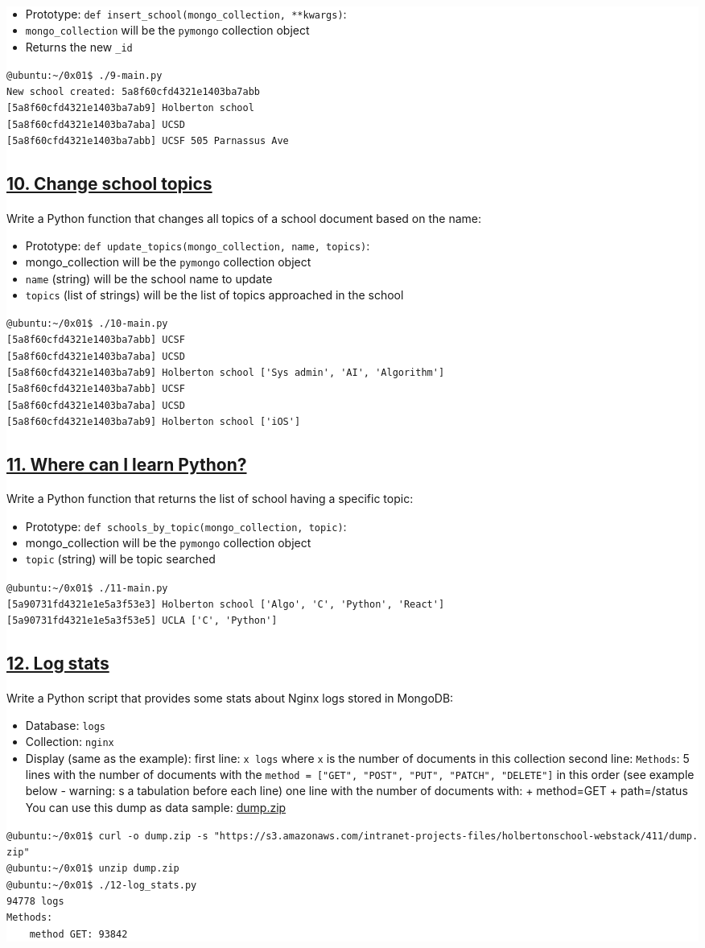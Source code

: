 * Prototype: `def insert_school(mongo_collection, **kwargs)`:
* `mongo_collection` will be the `pymongo` collection object
* Returns the new `_id`
```
@ubuntu:~/0x01$ ./9-main.py
New school created: 5a8f60cfd4321e1403ba7abb
[5a8f60cfd4321e1403ba7ab9] Holberton school
[5a8f60cfd4321e1403ba7aba] UCSD
[5a8f60cfd4321e1403ba7abb] UCSF 505 Parnassus Ave
```

## [10. Change school topics](./10-update_topics.py)
Write a Python function that changes all topics of a school document based on the name:

* Prototype: `def update_topics(mongo_collection, name, topics)`:
* mongo_collection will be the `pymongo` collection object
* `name` (string) will be the school name to update
* `topics` (list of strings) will be the list of topics approached in the school
```
@ubuntu:~/0x01$ ./10-main.py
[5a8f60cfd4321e1403ba7abb] UCSF 
[5a8f60cfd4321e1403ba7aba] UCSD 
[5a8f60cfd4321e1403ba7ab9] Holberton school ['Sys admin', 'AI', 'Algorithm']
[5a8f60cfd4321e1403ba7abb] UCSF 
[5a8f60cfd4321e1403ba7aba] UCSD 
[5a8f60cfd4321e1403ba7ab9] Holberton school ['iOS']
```

## [11. Where can I learn Python?](./11-schools_by_topic.py)
Write a Python function that returns the list of school having a specific topic:

* Prototype: `def schools_by_topic(mongo_collection, topic)`:
* mongo_collection will be the `pymongo` collection object
* `topic` (string) will be topic searched
```
@ubuntu:~/0x01$ ./11-main.py
[5a90731fd4321e1e5a3f53e3] Holberton school ['Algo', 'C', 'Python', 'React']
[5a90731fd4321e1e5a3f53e5] UCLA ['C', 'Python']
```

## [12. Log stats](./12-log_stats.py)
Write a Python script that provides some stats about Nginx logs stored in MongoDB:

* Database: `logs`
* Collection: `nginx`
* Display (same as the example):
        first line: `x logs` where `x` is the number of documents in this collection
        second line: `Methods`:
        5 lines with the number of documents with the `method = ["GET", "POST", "PUT", "PATCH", "DELETE"]` in this order (see example below - warning: s a tabulation before each line)
        one line with the number of documents with:
            + method=GET
            + path=/status
You can use this dump as data sample: [dump.zip](https://s3.amazonaws.com/intranet-projects-files/holbertonschool-webstack/411/dump.zip)
```
@ubuntu:~/0x01$ curl -o dump.zip -s "https://s3.amazonaws.com/intranet-projects-files/holbertonschool-webstack/411/dump.zip"
@ubuntu:~/0x01$ unzip dump.zip
@ubuntu:~/0x01$ ./12-log_stats.py 
94778 logs
Methods:
    method GET: 93842
```